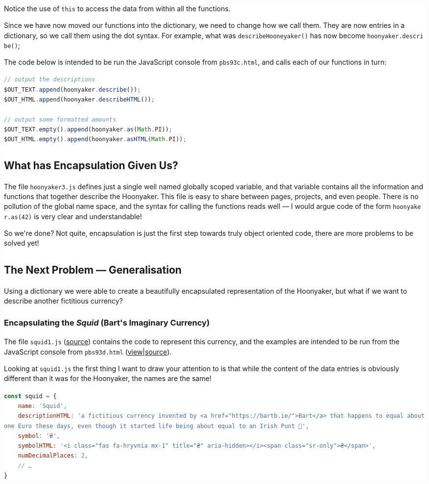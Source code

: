 Notice the use of `this` to access the data from within all the functions.

Since we have now moved our functions into the dictionary, we need to change how we call them. They are now entries in a dictionary, so we call them using the dot syntax. For example, what was `describeHooneyaker()` has now become `hoonyaker.describe()`;

The code below is intended to be run the JavaScript console from `pbs93c.html`, and calls each of our functions in turn:

```js
// output the descriptions
$OUT_TEXT.append(hoonyaker.describe());
$OUT_HTML.append(hoonyaker.describeHTML());

// output some formatted amounts
$OUT_TEXT.empty().append(hoonyaker.as(Math.PI));
$OUT_HTML.empty().append(hoonyaker.asHTML(Math.PI));
```

## What has Encapsulation Given Us?

The file `hoonyaker3.js` defines just a single well named globally scoped variable, and that variable contains all the information and functions that together describe the Hoonyaker. This file is easy to share between pages, projects, and even people. There is no pollution of the global name space, and the syntax for calling the functions reads well — I would argue code of the form `hoonyaker.as(42)` is very clear and understandable!

So we're done? Not quite, encapsulation is just the first step towards truly object oriented code, there are more problems to be solved yet!

## The Next Problem — Generalisation

Using a dictionary we were able to create a beautifully encapsulated representation of the Hoonyaker, but what if we want to describe another fictitious currency?

### Encapsulating the *Squid* (Bart's Imaginary Currency)

The file `squid1.js` ([source](https://github.com/bartificer/programming-by-stealth/blob/master/instalmentResources/pbs93/squid1.js)) contains the code to represent this currency, and the examples are intended to be run from the JavaScript console from `pbs93d.html` ([view](https://rawcdn.githack.com/bartificer/programming-by-stealth/0a781116a0c53f6368505f07a50f88e9f5d49247/instalmentResources/pbs93/pbs93d.html)\|[source](https://github.com/bartificer/programming-by-stealth/blob/master/instalmentResources/pbs93/pbs93d.html)).

Looking at `squid1.js` the first thing I want to draw your attention to is that while the content of the data entries is obviously different than it was for the Hoonyaker, the names are the same!

```js
const squid = {
	name: 'Squid',
	descriptionHTML: 'a fictitious currency invented by <a href="https://bartb.ie/">Bart</a> that happens to equal about one Euro these days, even though it started life being about equal to an Irish Punt 🙂',
	symbol: '₴',
	symbolHTML: '<i class="fas fa-hryvnia mx-1" title="₴" aria-hidden></i><span class="sr-only">₴</span>',
	numDecimalPlaces: 2,
	// …
}
```

